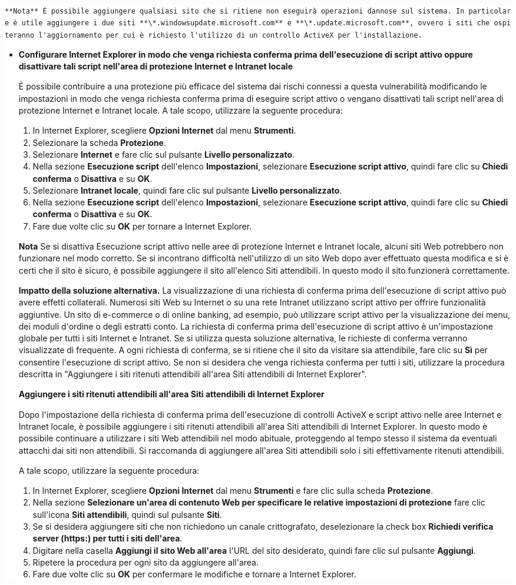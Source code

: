     **Nota** È possibile aggiungere qualsiasi sito che si ritiene non eseguirà operazioni dannose sul sistema. In particolare è utile aggiungere i due siti **\*.windowsupdate.microsoft.com** e **\*.update.microsoft.com**, ovvero i siti che ospiteranno l'aggiornamento per cui è richiesto l'utilizzo di un controllo ActiveX per l'installazione.

-   **Configurare Internet Explorer in modo che venga richiesta conferma prima dell'esecuzione di script attivo oppure disattivare tali script nell'area di protezione Internet e Intranet locale**

    È possibile contribuire a una protezione più efficace del sistema dai rischi connessi a questa vulnerabilità modificando le impostazioni in modo che venga richiesta conferma prima di eseguire script attivo o vengano disattivati tali script nell'area di protezione Internet e Intranet locale. A tale scopo, utilizzare la seguente procedura:

    1.  In Internet Explorer, scegliere **Opzioni Internet** dal menu **Strumenti**.
    2.  Selezionare la scheda **Protezione**.
    3.  Selezionare **Internet** e fare clic sul pulsante **Livello personalizzato**.
    4.  Nella sezione **Esecuzione script** dell'elenco **Impostazioni**, selezionare **Esecuzione script attivo**, quindi fare clic su **Chiedi conferma** o **Disattiva** e su **OK**.
    5.  Selezionare **Intranet locale**, quindi fare clic sul pulsante **Livello personalizzato**.
    6.  Nella sezione **Esecuzione script** dell'elenco **Impostazioni**, selezionare **Esecuzione script attivo**, quindi fare clic su **Chiedi conferma** o **Disattiva** e su **OK**.
    7.  Fare due volte clic su **OK** per tornare a Internet Explorer.

    **Nota** Se si disattiva Esecuzione script attivo nelle aree di protezione Internet e Intranet locale, alcuni siti Web potrebbero non funzionare nel modo corretto. Se si incontrano difficoltà nell'utilizzo di un sito Web dopo aver effettuato questa modifica e si è certi che il sito è sicuro, è possibile aggiungere il sito all'elenco Siti attendibili. In questo modo il sito funzionerà correttamente.

    **Impatto della soluzione alternativa.** La visualizzazione di una richiesta di conferma prima dell'esecuzione di script attivo può avere effetti collaterali. Numerosi siti Web su Internet o su una rete Intranet utilizzano script attivo per offrire funzionalità aggiuntive. Un sito di e-commerce o di online banking, ad esempio, può utilizzare script attivo per la visualizzazione dei menu, dei moduli d'ordine o degli estratti conto. La richiesta di conferma prima dell'esecuzione di script attivo è un'impostazione globale per tutti i siti Internet e Intranet. Se si utilizza questa soluzione alternativa, le richieste di conferma verranno visualizzate di frequente. A ogni richiesta di conferma, se si ritiene che il sito da visitare sia attendibile, fare clic su **Sì** per consentire l'esecuzione di script attivo. Se non si desidera che venga richiesta conferma per tutti i siti, utilizzare la procedura descritta in "Aggiungere i siti ritenuti attendibili all'area Siti attendibili di Internet Explorer".

    **Aggiungere i siti ritenuti attendibili all'area Siti attendibili di Internet Explorer**

    Dopo l'impostazione della richiesta di conferma prima dell'esecuzione di controlli ActiveX e script attivo nelle aree Internet e Intranet locale, è possibile aggiungere i siti ritenuti attendibili all'area Siti attendibili di Internet Explorer. In questo modo è possibile continuare a utilizzare i siti Web attendibili nel modo abituale, proteggendo al tempo stesso il sistema da eventuali attacchi dai siti non attendibili. Si raccomanda di aggiungere all'area Siti attendibili solo i siti effettivamente ritenuti attendibili.

    A tale scopo, utilizzare la seguente procedura:

    1.  In Internet Explorer, scegliere **Opzioni Internet** dal menu **Strumenti** e fare clic sulla scheda **Protezione**.
    2.  Nella sezione **Selezionare un'area di contenuto Web per specificare le relative impostazioni di protezione** fare clic sull'icona **Siti attendibili**, quindi sul pulsante **Siti**.
    3.  Se si desidera aggiungere siti che non richiedono un canale crittografato, deselezionare la check box **Richiedi verifica server (https:) per tutti i siti dell'area**.
    4.  Digitare nella casella **Aggiungi il sito Web all'area** l'URL del sito desiderato, quindi fare clic sul pulsante **Aggiungi**.
    5.  Ripetere la procedura per ogni sito da aggiungere all'area.
    6.  Fare due volte clic su **OK** per confermare le modifiche e tornare a Internet Explorer.

